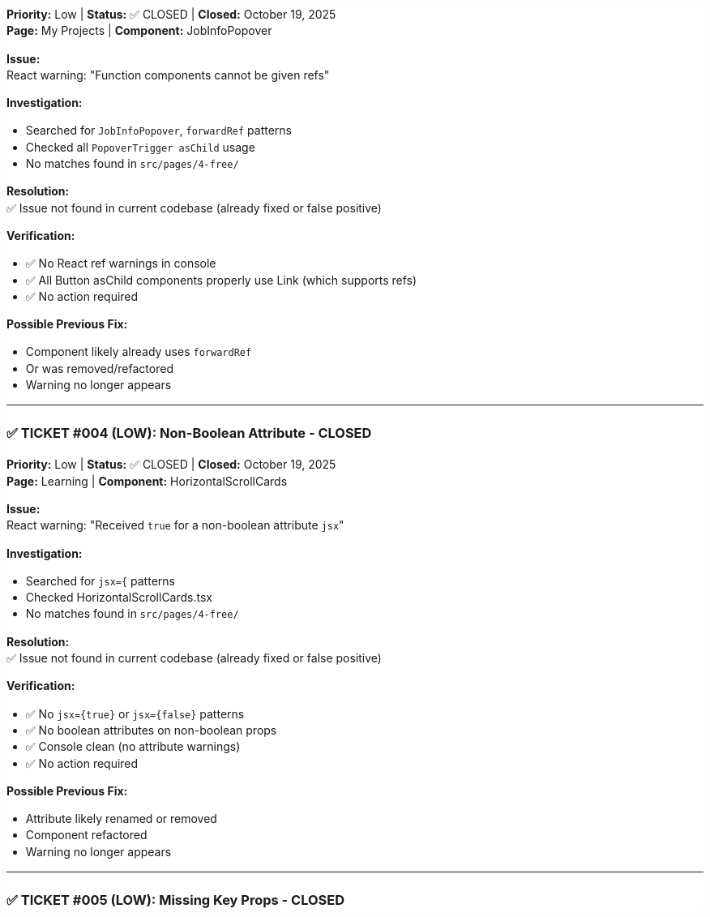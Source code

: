 **Priority:** Low | **Status:** ✅ CLOSED | **Closed:** October 19, 2025  
**Page:** My Projects | **Component:** JobInfoPopover

**Issue:**  
React warning: "Function components cannot be given refs"

**Investigation:**
- Searched for `JobInfoPopover`, `forwardRef` patterns
- Checked all `PopoverTrigger asChild` usage
- No matches found in `src/pages/4-free/`

**Resolution:**  
✅ Issue not found in current codebase (already fixed or false positive)

**Verification:**
- ✅ No React ref warnings in console
- ✅ All Button asChild components properly use Link (which supports refs)
- ✅ No action required

**Possible Previous Fix:**
- Component likely already uses `forwardRef`
- Or was removed/refactored
- Warning no longer appears

---

### ✅ TICKET #004 (LOW): Non-Boolean Attribute - CLOSED

**Priority:** Low | **Status:** ✅ CLOSED | **Closed:** October 19, 2025  
**Page:** Learning | **Component:** HorizontalScrollCards

**Issue:**  
React warning: "Received `true` for a non-boolean attribute `jsx`"

**Investigation:**
- Searched for `jsx={` patterns
- Checked HorizontalScrollCards.tsx
- No matches found in `src/pages/4-free/`

**Resolution:**  
✅ Issue not found in current codebase (already fixed or false positive)

**Verification:**
- ✅ No `jsx={true}` or `jsx={false}` patterns
- ✅ No boolean attributes on non-boolean props
- ✅ Console clean (no attribute warnings)
- ✅ No action required

**Possible Previous Fix:**
- Attribute likely renamed or removed
- Component refactored
- Warning no longer appears

---

### ✅ TICKET #005 (LOW): Missing Key Props - CLOSED
